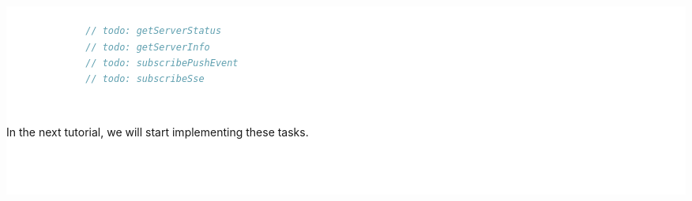 ```javascript

              // todo: getServerStatus
              // todo: getServerInfo
              // todo: subscribePushEvent
              // todo: subscribeSse

```
&nbsp;

In the next tutorial, we will start implementing these tasks.

&nbsp;

&nbsp;

